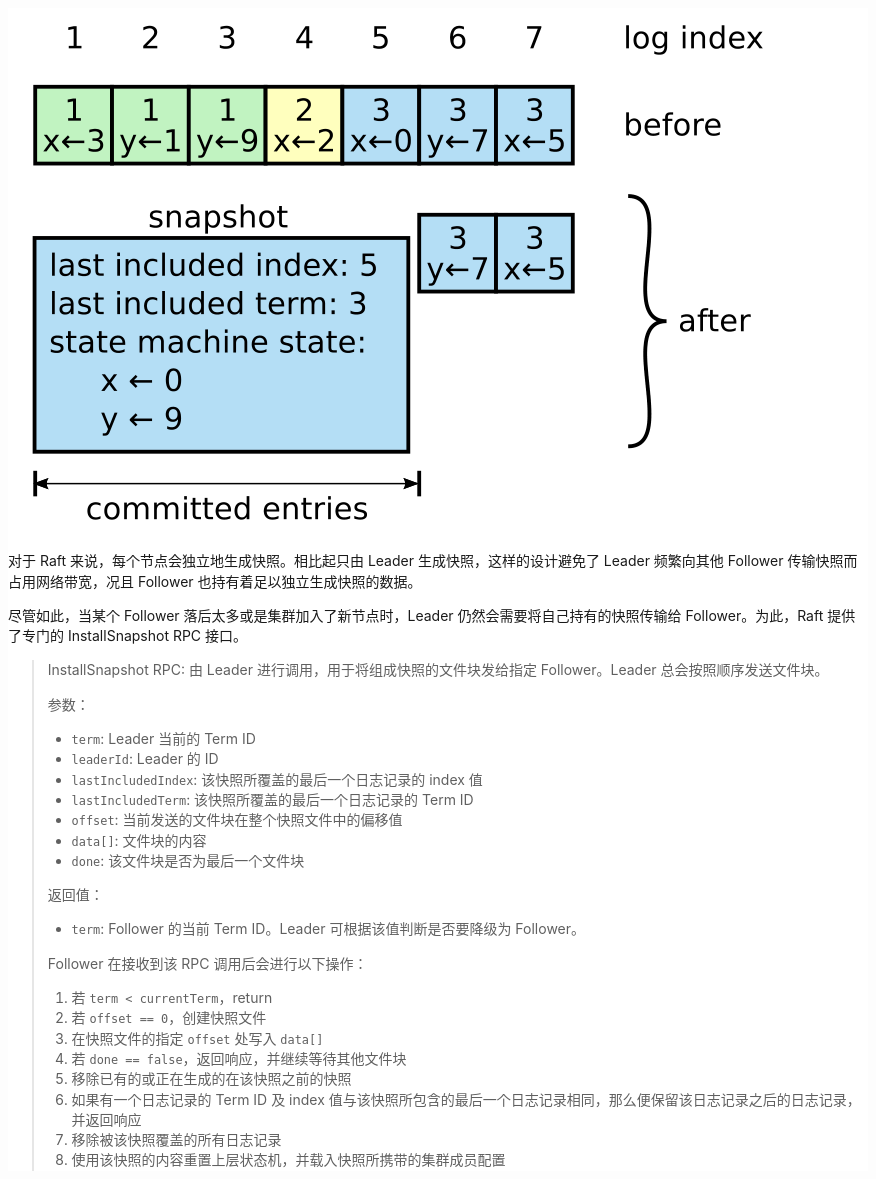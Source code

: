 ![](/img/raft/log-compaction.png)

对于 Raft 来说，每个节点会独立地生成快照。相比起只由 Leader 生成快照，这样的设计避免了 Leader 频繁向其他 Follower 传输快照而占用网络带宽，况且 Follower 也持有着足以独立生成快照的数据。

尽管如此，当某个 Follower 落后太多或是集群加入了新节点时，Leader 仍然会需要将自己持有的快照传输给 Follower。为此，Raft 提供了专门的 InstallSnapshot RPC 接口。

> InstallSnapshot RPC: 由 Leader 进行调用，用于将组成快照的文件块发给指定 Follower。Leader 总会按照顺序发送文件块。
>
> 参数：
> - `term`: Leader 当前的 Term ID
> - `leaderId`: Leader 的 ID
> - `lastIncludedIndex`: 该快照所覆盖的最后一个日志记录的 index 值
> - `lastIncludedTerm`: 该快照所覆盖的最后一个日志记录的 Term ID
> - `offset`: 当前发送的文件块在整个快照文件中的偏移值
> - `data[]`: 文件块的内容
> - `done`: 该文件块是否为最后一个文件块
>
> 返回值：
> - `term`: Follower 的当前 Term ID。Leader 可根据该值判断是否要降级为 Follower。
>
> Follower 在接收到该 RPC 调用后会进行以下操作：
> 1. 若 `term < currentTerm`，return
> 2. 若 `offset == 0`，创建快照文件
> 3. 在快照文件的指定 `offset` 处写入 `data[]`
> 4. 若 `done == false`，返回响应，并继续等待其他文件块
> 5. 移除已有的或正在生成的在该快照之前的快照
> 6. 如果有一个日志记录的 Term ID 及 index 值与该快照所包含的最后一个日志记录相同，那么便保留该日志记录之后的日志记录，并返回响应
> 7. 移除被该快照覆盖的所有日志记录
> 8. 使用该快照的内容重置上层状态机，并载入快照所携带的集群成员配置
